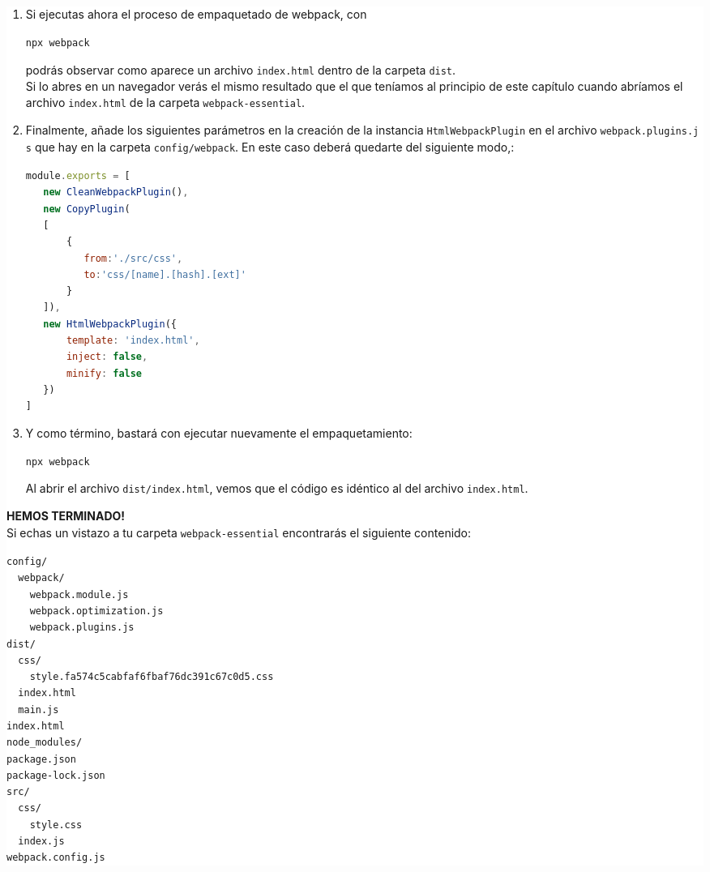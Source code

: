 1. Si ejecutas ahora el proceso de empaquetado de webpack, con
   ```bash
   npx webpack
   ```  
   podrás observar como aparece un archivo `index.html` dentro de la carpeta `dist`.  
   Si lo abres en un navegador verás el mismo resultado que el que teníamos al principio de este capítulo cuando abríamos el archivo `index.html` de la carpeta `webpack-essential`.  
     
1. Finalmente, añade los siguientes parámetros en la creación de la instancia `HtmlWebpackPlugin` en el archivo `webpack.plugins.js` que hay en la carpeta `config/webpack`. En este caso deberá quedarte del siguiente modo,:
   ```javascript
   module.exports = [
      new CleanWebpackPlugin(),
      new CopyPlugin(
      [
          {
             from:'./src/css',
             to:'css/[name].[hash].[ext]'
          }
      ]),
      new HtmlWebpackPlugin({
          template: 'index.html',
          inject: false,
          minify: false
      })
   ]
   ```
1. Y como término, bastará con ejecutar nuevamente el empaquetamiento:
   ```bash
   npx webpack
   ```  
   Al abrir el archivo `dist/index.html`, vemos que el código es idéntico al del archivo `index.html`.  


**HEMOS TERMINADO!**  
Si echas un vistazo a tu carpeta `webpack-essential` encontrarás el siguiente contenido:
```
config/
  webpack/
    webpack.module.js
    webpack.optimization.js
    webpack.plugins.js
dist/
  css/
    style.fa574c5cabfaf6fbaf76dc391c67c0d5.css
  index.html
  main.js
index.html
node_modules/
package.json
package-lock.json
src/
  css/
    style.css
  index.js
webpack.config.js
```
